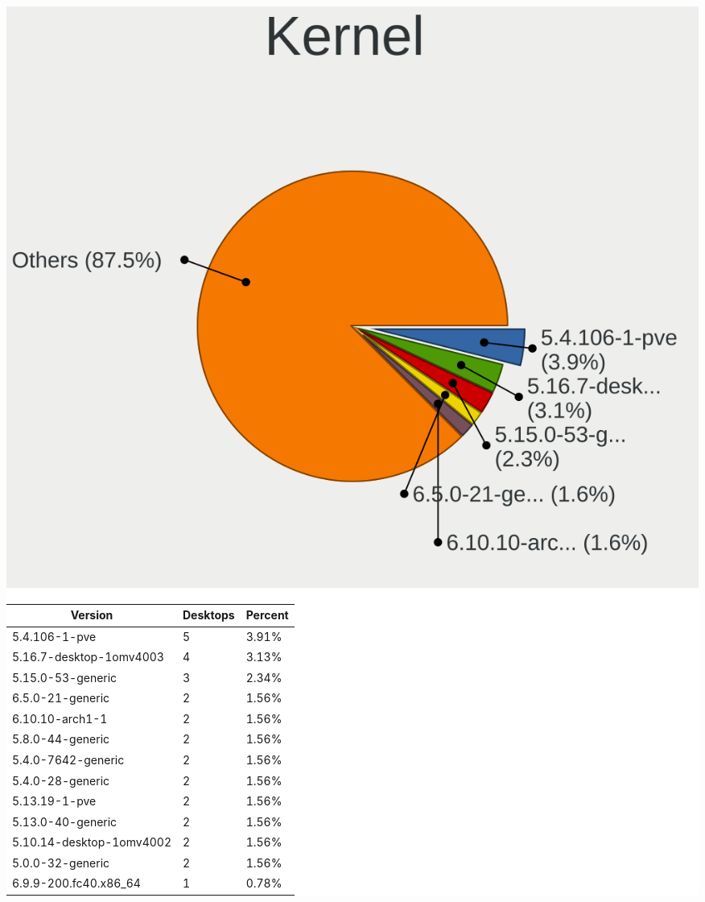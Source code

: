 ![Kernel](./images/pie_chart/os_kernel.svg)


| Version                  | Desktops | Percent |
|--------------------------|----------|---------|
| 5.4.106-1-pve            | 5        | 3.91%   |
| 5.16.7-desktop-1omv4003  | 4        | 3.13%   |
| 5.15.0-53-generic        | 3        | 2.34%   |
| 6.5.0-21-generic         | 2        | 1.56%   |
| 6.10.10-arch1-1          | 2        | 1.56%   |
| 5.8.0-44-generic         | 2        | 1.56%   |
| 5.4.0-7642-generic       | 2        | 1.56%   |
| 5.4.0-28-generic         | 2        | 1.56%   |
| 5.13.19-1-pve            | 2        | 1.56%   |
| 5.13.0-40-generic        | 2        | 1.56%   |
| 5.10.14-desktop-1omv4002 | 2        | 1.56%   |
| 5.0.0-32-generic         | 2        | 1.56%   |
| 6.9.9-200.fc40.x86_64    | 1        | 0.78%   |